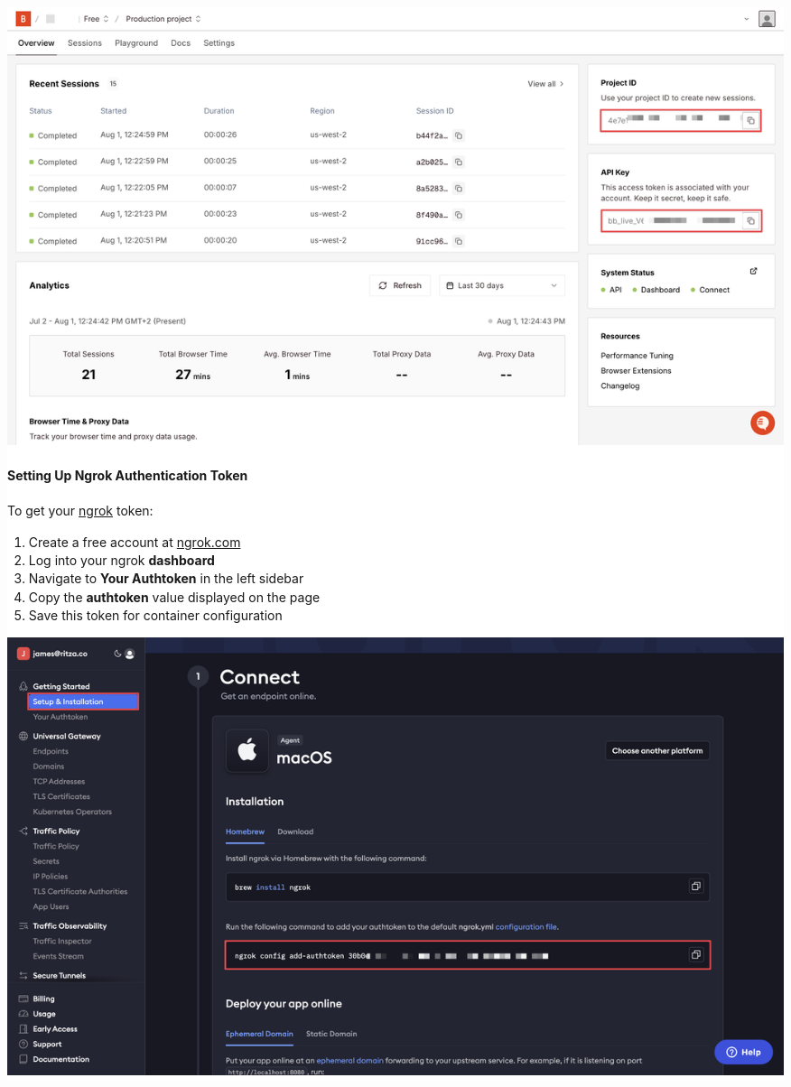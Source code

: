 ![Browserbase dashboard showing API keys and project ID locations for integration setup](assets/browserbase-claude/browserbase-keys.png)

#### Setting Up Ngrok Authentication Token

To get your [ngrok](https://ngrok.com) token:

1. Create a free account at [ngrok.com](https://ngrok.com)
2. Log into your ngrok **dashboard**
3. Navigate to **Your Authtoken** in the left sidebar
4. Copy the **authtoken** value displayed on the page
5. Save this token for container configuration

![Ngrok dashboard displaying the authtoken location for API access configuration](assets/browserbase-claude/ngrok-token.png)
